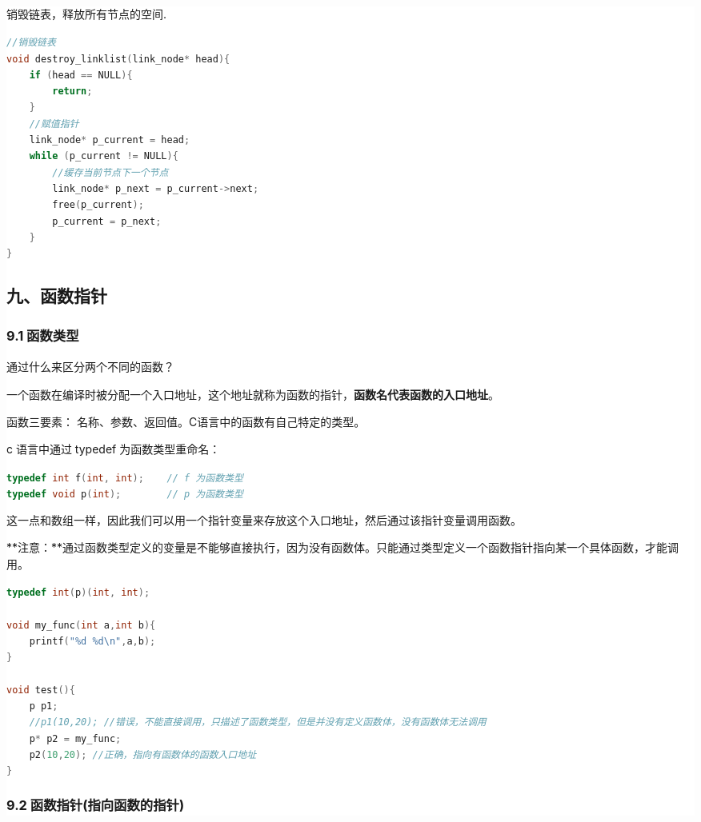 销毁链表，释放所有节点的空间.

```c
//销毁链表
void destroy_linklist(link_node* head){
	if (head == NULL){
		return;
	}
	//赋值指针
	link_node* p_current = head;
	while (p_current != NULL){
		//缓存当前节点下一个节点
		link_node* p_next = p_current->next;
		free(p_current);
		p_current = p_next;
	}
}
```

## 九、函数指针

### 9.1 函数类型

通过什么来区分两个不同的函数？

一个函数在编译时被分配一个入口地址，这个地址就称为函数的指针，**函数名代表函数的入口地址**。

函数三要素： 名称、参数、返回值。C语言中的函数有自己特定的类型。

c 语言中通过 typedef 为函数类型重命名：

```c
typedef int f(int, int);	// f 为函数类型
typedef void p(int);		// p 为函数类型
```

这一点和数组一样，因此我们可以用一个指针变量来存放这个入口地址，然后通过该指针变量调用函数。

**注意：**通过函数类型定义的变量是不能够直接执行，因为没有函数体。只能通过类型定义一个函数指针指向某一个具体函数，才能调用。

```c
typedef int(p)(int, int);

void my_func(int a,int b){
	printf("%d %d\n",a,b);
}

void test(){
	p p1;
	//p1(10,20); //错误，不能直接调用，只描述了函数类型，但是并没有定义函数体，没有函数体无法调用
	p* p2 = my_func;
	p2(10,20); //正确，指向有函数体的函数入口地址
}
```

### 9.2 函数指针(指向函数的指针)
